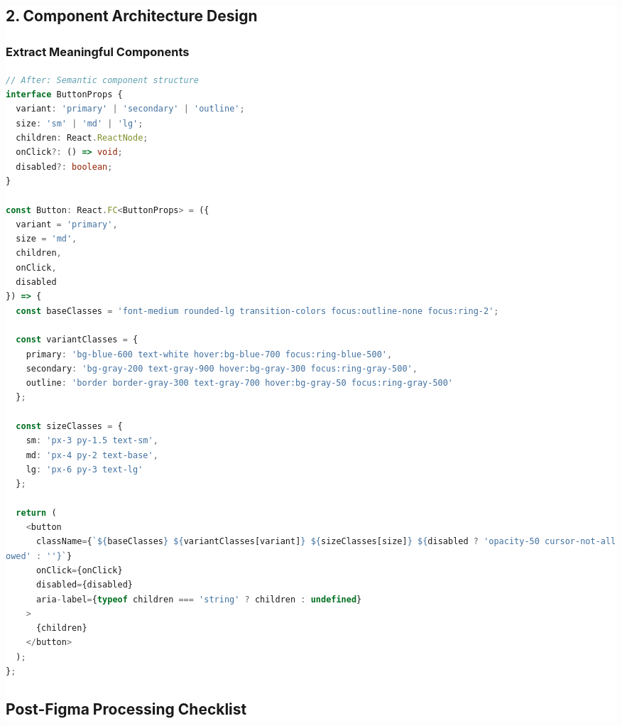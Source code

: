 ## 2. Component Architecture Design

### Extract Meaningful Components
```typescript
// After: Semantic component structure
interface ButtonProps {
  variant: 'primary' | 'secondary' | 'outline';
  size: 'sm' | 'md' | 'lg';
  children: React.ReactNode;
  onClick?: () => void;
  disabled?: boolean;
}

const Button: React.FC<ButtonProps> = ({ 
  variant = 'primary', 
  size = 'md', 
  children, 
  onClick,
  disabled 
}) => {
  const baseClasses = 'font-medium rounded-lg transition-colors focus:outline-none focus:ring-2';
  
  const variantClasses = {
    primary: 'bg-blue-600 text-white hover:bg-blue-700 focus:ring-blue-500',
    secondary: 'bg-gray-200 text-gray-900 hover:bg-gray-300 focus:ring-gray-500',
    outline: 'border border-gray-300 text-gray-700 hover:bg-gray-50 focus:ring-gray-500'
  };
  
  const sizeClasses = {
    sm: 'px-3 py-1.5 text-sm',
    md: 'px-4 py-2 text-base', 
    lg: 'px-6 py-3 text-lg'
  };

  return (
    <button
      className={`${baseClasses} ${variantClasses[variant]} ${sizeClasses[size]} ${disabled ? 'opacity-50 cursor-not-allowed' : ''}`}
      onClick={onClick}
      disabled={disabled}
      aria-label={typeof children === 'string' ? children : undefined}
    >
      {children}
    </button>
  );
};
```

## Post-Figma Processing Checklist
